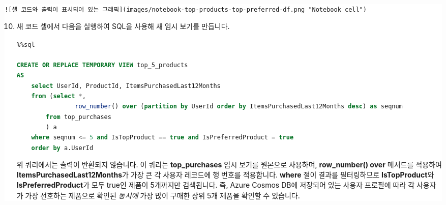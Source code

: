     ![셀 코드와 출력이 표시되어 있는 그래픽](images/notebook-top-products-top-preferred-df.png "Notebook cell")

10. 새 코드 셀에서 다음을 실행하여 SQL을 사용해 새 임시 보기를 만듭니다.

    ```sql
    %%sql

    CREATE OR REPLACE TEMPORARY VIEW top_5_products
    AS
        select UserId, ProductId, ItemsPurchasedLast12Months
        from (select *,
                    row_number() over (partition by UserId order by ItemsPurchasedLast12Months desc) as seqnum
            from top_purchases
            ) a
        where seqnum <= 5 and IsTopProduct == true and IsPreferredProduct = true
        order by a.UserId
    ```

    위 쿼리에서는 출력이 반환되지 않습니다. 이 쿼리는 **top_purchases** 임시 보기를 원본으로 사용하며, **row_number() over** 메서드를 적용하여 **ItemsPurchasedLast12Months**가 가장 큰 각 사용자 레코드에 행 번호를 적용합니다. **where** 절이 결과를 필터링하므로 **IsTopProduct**와 **IsPreferredProduct**가 모두 true인 제품이 5개까지만 검색됩니다. 즉, Azure Cosmos DB에 저장되어 있는 사용자 프로필에 따라 각 사용자가 가장 선호하는 제품으로 확인된 _동시에_ 가장 많이 구매한 상위 5개 제품을 확인할 수 있습니다.
